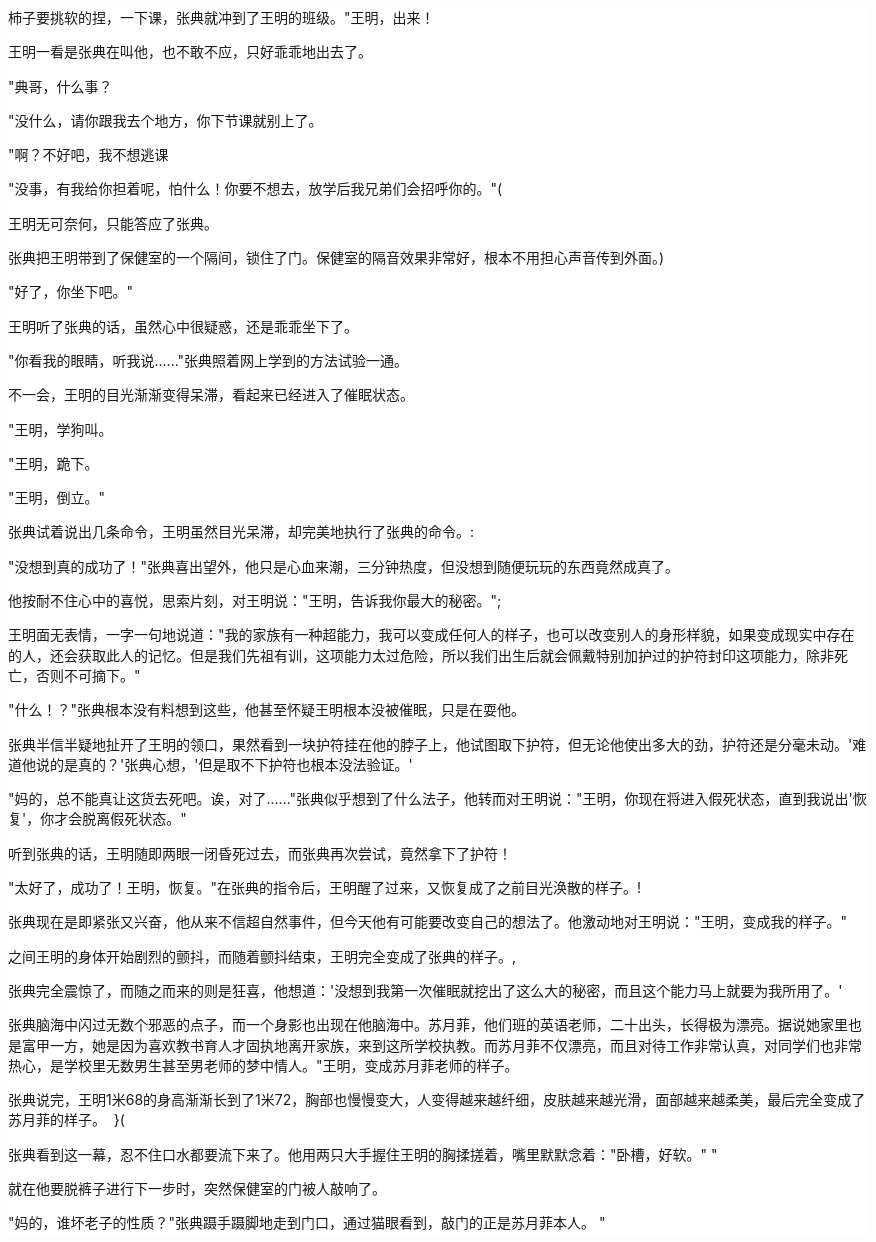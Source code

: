 柿子要挑软的捏，一下课，张典就冲到了王明的班级。"王明，出来！

王明一看是张典在叫他，也不敢不应，只好乖乖地出去了。

"典哥，什么事？

"没什么，请你跟我去个地方，你下节课就别上了。

"啊？不好吧，我不想逃课

"没事，有我给你担着呢，怕什么！你要不想去，放学后我兄弟们会招呼你的。"(

王明无可奈何，只能答应了张典。

张典把王明带到了保健室的一个隔间，锁住了门。保健室的隔音效果非常好，根本不用担心声音传到外面。)

"好了，你坐下吧。"

王明听了张典的话，虽然心中很疑惑，还是乖乖坐下了。

"你看我的眼睛，听我说......"张典照着网上学到的方法试验一通。

不一会，王明的目光渐渐变得呆滞，看起来已经进入了催眠状态。

"王明，学狗叫。

"王明，跪下。

"王明，倒立。"

张典试着说出几条命令，王明虽然目光呆滞，却完美地执行了张典的命令。:

"没想到真的成功了！"张典喜出望外，他只是心血来潮，三分钟热度，但没想到随便玩玩的东西竟然成真了。

他按耐不住心中的喜悦，思索片刻，对王明说："王明，告诉我你最大的秘密。";

王明面无表情，一字一句地说道："我的家族有一种超能力，我可以变成任何人的样子，也可以改变别人的身形样貌，如果变成现实中存在的人，还会获取此人的记忆。但是我们先祖有训，这项能力太过危险，所以我们出生后就会佩戴特别加护过的护符封印这项能力，除非死亡，否则不可摘下。"

"什么！？"张典根本没有料想到这些，他甚至怀疑王明根本没被催眠，只是在耍他。

张典半信半疑地扯开了王明的领口，果然看到一块护符挂在他的脖子上，他试图取下护符，但无论他使出多大的劲，护符还是分毫未动。'难道他说的是真的？'张典心想，'但是取不下护符也根本没法验证。'

"妈的，总不能真让这货去死吧。诶，对了......"张典似乎想到了什么法子，他转而对王明说："王明，你现在将进入假死状态，直到我说出'恢复'，你才会脱离假死状态。"

听到张典的话，王明随即两眼一闭昏死过去，而张典再次尝试，竟然拿下了护符！

"太好了，成功了！王明，恢复。"在张典的指令后，王明醒了过来，又恢复成了之前目光涣散的样子。!

张典现在是即紧张又兴奋，他从来不信超自然事件，但今天他有可能要改变自己的想法了。他激动地对王明说："王明，变成我的样子。"

之间王明的身体开始剧烈的颤抖，而随着颤抖结束，王明完全变成了张典的样子。,

张典完全震惊了，而随之而来的则是狂喜，他想道：'没想到我第一次催眠就挖出了这么大的秘密，而且这个能力马上就要为我所用了。'

张典脑海中闪过无数个邪恶的点子，而一个身影也出现在他脑海中。苏月菲，他们班的英语老师，二十出头，长得极为漂亮。据说她家里也是富甲一方，她是因为喜欢教书育人才固执地离开家族，来到这所学校执教。而苏月菲不仅漂亮，而且对待工作非常认真，对同学们也非常热心，是学校里无数男生甚至男老师的梦中情人。"王明，变成苏月菲老师的样子。

张典说完，王明1米68的身高渐渐长到了1米72，胸部也慢慢变大，人变得越来越纤细，皮肤越来越光滑，面部越来越柔美，最后完全变成了苏月菲的样子。  }(

张典看到这一幕，忍不住口水都要流下来了。他用两只大手握住王明的胸揉搓着，嘴里默默念着："卧槽，好软。" "

就在他要脱裤子进行下一步时，突然保健室的门被人敲响了。

"妈的，谁坏老子的性质？"张典蹑手蹑脚地走到门口，通过猫眼看到，敲门的正是苏月菲本人。 "
